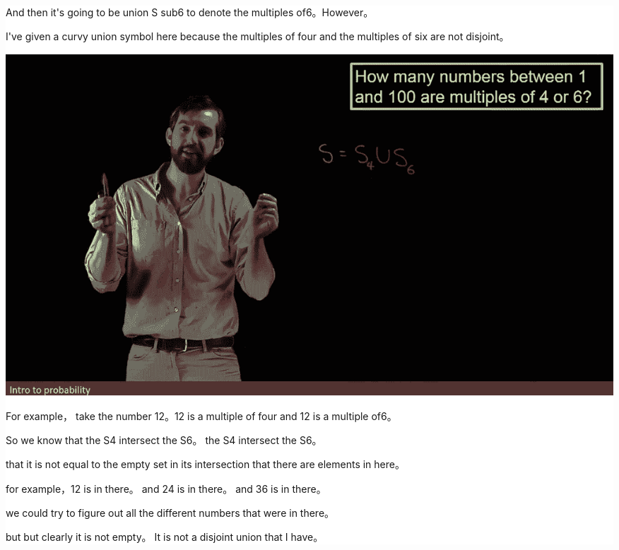 And then it's going to be union S sub6 to denote the multiples of6。However。

 I've given a curvy union symbol here because the multiples of four and the multiples of six are not disjoint。



![](img/69092d56b78db4d58b03f06ca90186b0_24.png)

For example， take the number 12。12 is a multiple of four and 12 is a multiple of6。

 So we know that the S4 intersect the S6。 the S4 intersect the S6。

 that it is not equal to the empty set in its intersection that there are elements in here。

 for example，12 is in there。 and 24 is in there。 and 36 is in there。

 we could try to figure out all the different numbers that were in there。

 but but clearly it is not empty。 It is not a disjoint union that I have。


